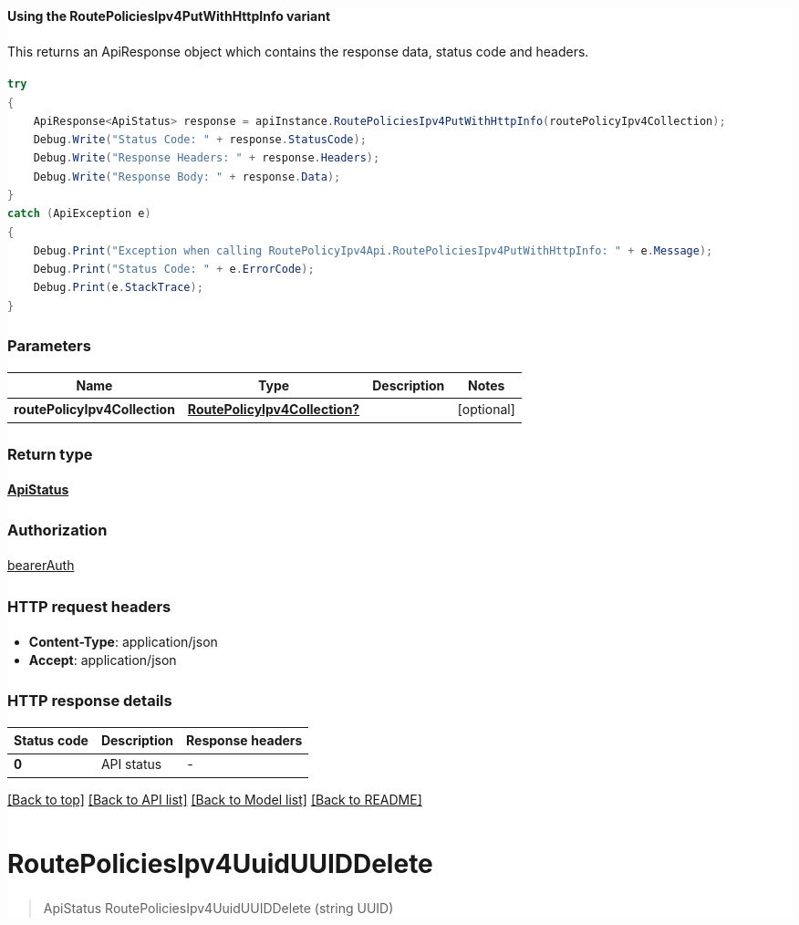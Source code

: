 #### Using the RoutePoliciesIpv4PutWithHttpInfo variant
This returns an ApiResponse object which contains the response data, status code and headers.

```csharp
try
{
    ApiResponse<ApiStatus> response = apiInstance.RoutePoliciesIpv4PutWithHttpInfo(routePolicyIpv4Collection);
    Debug.Write("Status Code: " + response.StatusCode);
    Debug.Write("Response Headers: " + response.Headers);
    Debug.Write("Response Body: " + response.Data);
}
catch (ApiException e)
{
    Debug.Print("Exception when calling RoutePolicyIpv4Api.RoutePoliciesIpv4PutWithHttpInfo: " + e.Message);
    Debug.Print("Status Code: " + e.ErrorCode);
    Debug.Print(e.StackTrace);
}
```

### Parameters

| Name | Type | Description | Notes |
|------|------|-------------|-------|
| **routePolicyIpv4Collection** | [**RoutePolicyIpv4Collection?**](RoutePolicyIpv4Collection?.md) |  | [optional]  |

### Return type

[**ApiStatus**](ApiStatus.md)

### Authorization

[bearerAuth](../README.md#bearerAuth)

### HTTP request headers

 - **Content-Type**: application/json
 - **Accept**: application/json


### HTTP response details
| Status code | Description | Response headers |
|-------------|-------------|------------------|
| **0** | API status |  -  |

[[Back to top]](#) [[Back to API list]](../README.md#documentation-for-api-endpoints) [[Back to Model list]](../README.md#documentation-for-models) [[Back to README]](../README.md)

<a id="routepoliciesipv4uuiduuiddelete"></a>
# **RoutePoliciesIpv4UuidUUIDDelete**
> ApiStatus RoutePoliciesIpv4UuidUUIDDelete (string UUID)

